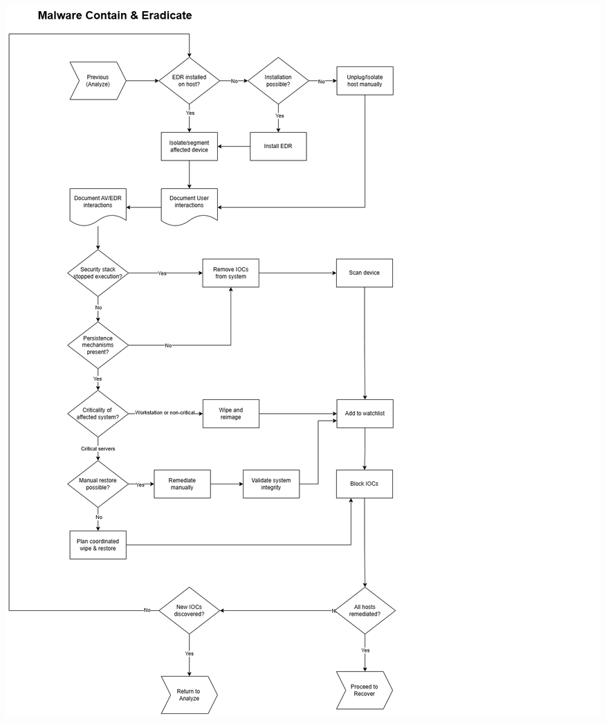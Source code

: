 ![Malware Contain & Eradicate Workflow](https://github.com/marthajsosa/Incident-Response-Playbooks/blob/main/IR%20Malware/Workflows/Malware-Contain-Eradicate-Workflow.drawio.png)

